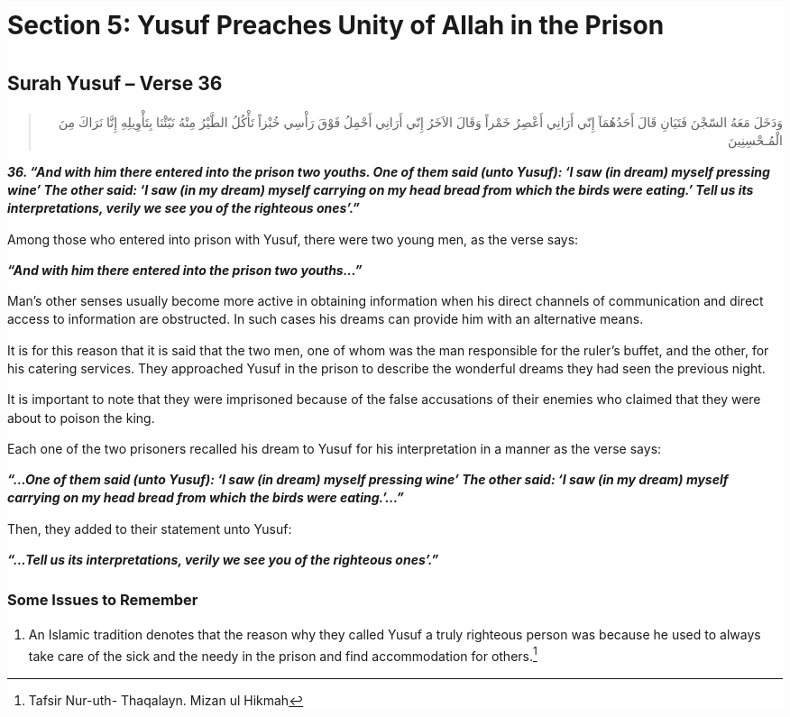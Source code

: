 Section 5: Yusuf Preaches Unity of Allah in the Prison
======================================================

Surah Yusuf – Verse 36
----------------------

<blockquote dir="rtl">
  <p>
وَدَخَلَ مَعَهُ السّجْنَ فَتَيَانِ قَالَ أَحَدُهُمَآ إِنّي أَرَانِي
أَعْصِرُ خَمْراً وَقَالَ الاَخَرُ إِنّي أَرَانِي أَحْمِلُ فَوْقَ
رَأْسِي خُبْزاً تَأْكُلُ الطَّيْرُ مِنْهُ نَبّئْنَا بِتَأْوِيلِهِ
إِنَّا نَرَاكَ مِنَ الْمُـحْسِنِينَ
  </p>
</blockquote>

***36. “And with him there entered into the prison two youths. One of
them said (unto Yusuf): ‘I saw (in dream) myself pressing wine’ The
other said: ‘I saw (in my dream) myself carrying on my head bread from
which the birds were eating.’ Tell us its interpretations, verily we see
you of the righteous ones’.”***

Among those who entered into prison with Yusuf, there were two young
men, as the verse says:

***“And with him there entered into the prison two youths...”***

Man’s other senses usually become more active in obtaining information
when his direct channels of communication and direct access to
information are obstructed. In such cases his dreams can provide him
with an alternative means.

It is for this reason that it is said that the two men, one of whom was
the man responsible for the ruler’s buffet, and the other, for his
catering services. They approached Yusuf in the prison to describe the
wonderful dreams they had seen the previous night.

It is important to note that they were imprisoned because of the false
accusations of their enemies who claimed that they were about to poison
the king.

Each one of the two prisoners recalled his dream to Yusuf for his
interpretation in a manner as the verse says:

***“…One of them said (unto Yusuf): ‘I saw (in dream) myself pressing
wine’ The other said: ‘I saw (in my dream) myself carrying on my head
bread from which the birds were eating.’...”***

Then, they added to their statement unto Yusuf:

***“…Tell us its interpretations, verily we see you of the righteous
ones’.”***

### Some Issues to Remember

1. An Islamic tradition denotes that the reason why they called Yusuf a
truly righteous person was because he used to always take care of the
sick and the needy in the prison and find accommodation for others.[^1]


[^1]: Tafsir Nur-uth- Thaqalayn. Mizan ul Hikmah
[^2]: Surah Yunus, No. 10, verse 34
[^3]: Ibid, 35
[^4]: Surah Al-’An‘am, No. 6, verse 164
[^5]: Surah An-Naml, No. 27, verse 59
[^6]: Tafsir Abu Hamid Muhammad al Ghazali; Tafsir Majma‘-ul-Bayan,
[^7]: Tafsirs: Majma‘ ul Bayan, vol. 5, p. 235 and Safi, vol. 3, p. 23
